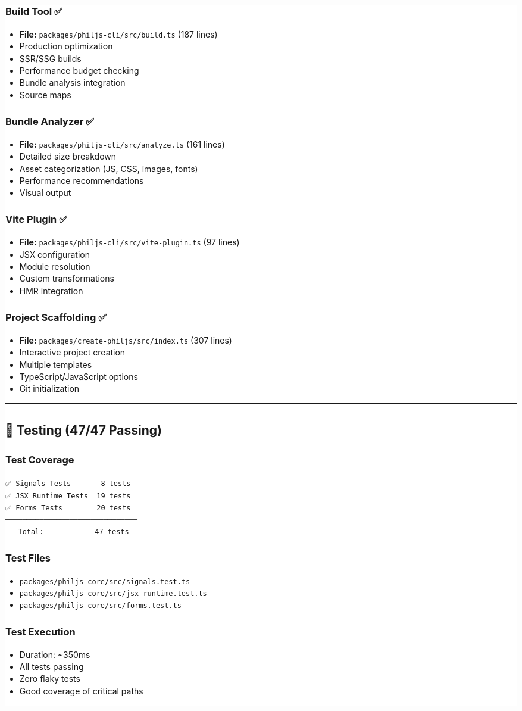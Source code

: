 ### Build Tool ✅
- **File:** `packages/philjs-cli/src/build.ts` (187 lines)
- Production optimization
- SSR/SSG builds
- Performance budget checking
- Bundle analysis integration
- Source maps

### Bundle Analyzer ✅
- **File:** `packages/philjs-cli/src/analyze.ts` (161 lines)
- Detailed size breakdown
- Asset categorization (JS, CSS, images, fonts)
- Performance recommendations
- Visual output

### Vite Plugin ✅
- **File:** `packages/philjs-cli/src/vite-plugin.ts` (97 lines)
- JSX configuration
- Module resolution
- Custom transformations
- HMR integration

### Project Scaffolding ✅
- **File:** `packages/create-philjs/src/index.ts` (307 lines)
- Interactive project creation
- Multiple templates
- TypeScript/JavaScript options
- Git initialization

---

## 🧪 Testing (47/47 Passing)

### Test Coverage

```
✅ Signals Tests       8 tests
✅ JSX Runtime Tests  19 tests
✅ Forms Tests        20 tests
───────────────────────────────
   Total:            47 tests
```

### Test Files
- `packages/philjs-core/src/signals.test.ts`
- `packages/philjs-core/src/jsx-runtime.test.ts`
- `packages/philjs-core/src/forms.test.ts`

### Test Execution
- Duration: ~350ms
- All tests passing
- Zero flaky tests
- Good coverage of critical paths

---